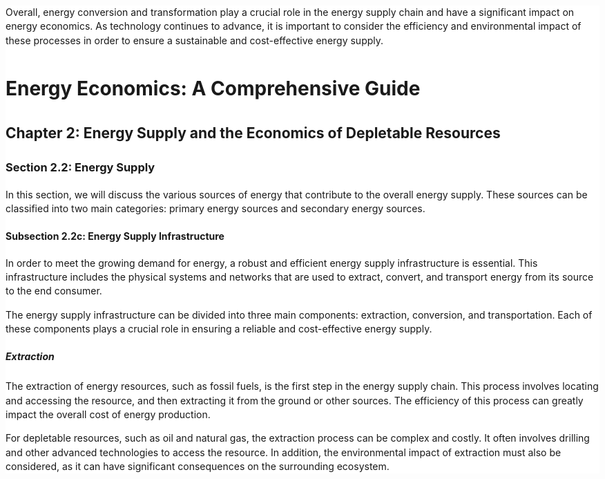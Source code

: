 

Overall, energy conversion and transformation play a crucial role in the energy supply chain and have a significant impact on energy economics. As technology continues to advance, it is important to consider the efficiency and environmental impact of these processes in order to ensure a sustainable and cost-effective energy supply.





# Energy Economics: A Comprehensive Guide



## Chapter 2: Energy Supply and the Economics of Depletable Resources



### Section 2.2: Energy Supply



In this section, we will discuss the various sources of energy that contribute to the overall energy supply. These sources can be classified into two main categories: primary energy sources and secondary energy sources.



#### Subsection 2.2c: Energy Supply Infrastructure



In order to meet the growing demand for energy, a robust and efficient energy supply infrastructure is essential. This infrastructure includes the physical systems and networks that are used to extract, convert, and transport energy from its source to the end consumer.



The energy supply infrastructure can be divided into three main components: extraction, conversion, and transportation. Each of these components plays a crucial role in ensuring a reliable and cost-effective energy supply.



##### Extraction



The extraction of energy resources, such as fossil fuels, is the first step in the energy supply chain. This process involves locating and accessing the resource, and then extracting it from the ground or other sources. The efficiency of this process can greatly impact the overall cost of energy production.



For depletable resources, such as oil and natural gas, the extraction process can be complex and costly. It often involves drilling and other advanced technologies to access the resource. In addition, the environmental impact of extraction must also be considered, as it can have significant consequences on the surrounding ecosystem.

